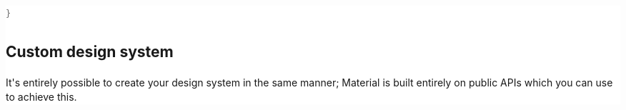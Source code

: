 ```kotlin
}
```

## Custom design system

It's entirely possible to create your design system in the same manner; Material is built entirely on public APIs which you can use to achieve this.

